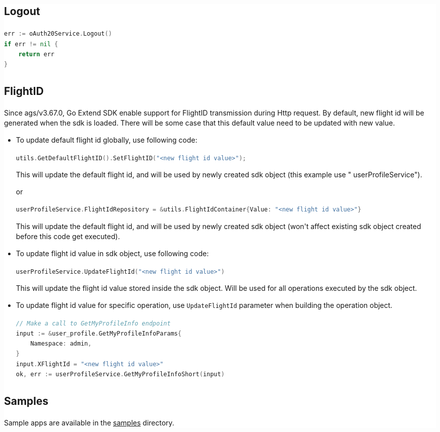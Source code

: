 ## Logout
```go
err := oAuth20Service.Logout()
if err != nil {
    return err
}
```

## FlightID

Since ags/v3.67.0, Go Extend SDK enable support for FlightID transmission during Http request. By default, new flight id
will be generated when the sdk is loaded. There will be some case that this default value need to be updated with new
value.

- To update default flight id globally, use following code:
  ```go
  utils.GetDefaultFlightID().SetFlightID("<new flight id value>");
  ```
  This will update the default flight id, and will be used by newly created sdk object (this example use "
  userProfileService").

  or

  ```go
  userProfileService.FlightIdRepository = &utils.FlightIdContainer{Value: "<new flight id value>"}
  ```
  This will update the default flight id, and will be used by newly created sdk object (won't affect existing sdk object
  created before this code get executed).
- To update flight id value in sdk object, use following code:
  ```go
  userProfileService.UpdateFlightId("<new flight id value>")
  ```
  This will update the flight id value stored inside the sdk object. Will be used for all operations executed by the sdk
  object.
- To update flight id value for specific operation, use `UpdateFlightId` parameter when building the operation object.
  ```go
  // Make a call to GetMyProfileInfo endpoint
  input := &user_profile.GetMyProfileInfoParams{
      Namespace: admin,
  }
  input.XFlightId = "<new flight id value>"
  ok, err := userProfileService.GetMyProfileInfoShort(input)
  ```

## Samples

Sample apps are available in the [samples](samples) directory.
